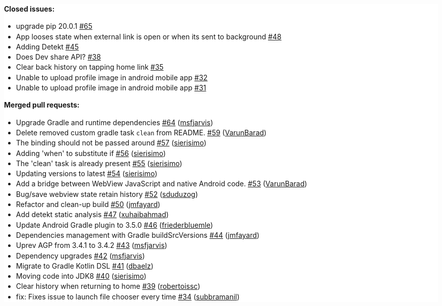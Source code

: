 **Closed issues:**

- upgrade pip 20.0.1 [\#65](https://github.com/thepracticaldev/DEV-Android/issues/65)
- App looses state when external link is open or when its sent to background [\#48](https://github.com/thepracticaldev/DEV-Android/issues/48)
- Adding Detekt [\#45](https://github.com/thepracticaldev/DEV-Android/issues/45)
- Does Dev share API?  [\#38](https://github.com/thepracticaldev/DEV-Android/issues/38)
- Clear back history on tapping home link [\#35](https://github.com/thepracticaldev/DEV-Android/issues/35)
- Unable to upload profile image in android mobile app [\#32](https://github.com/thepracticaldev/DEV-Android/issues/32)
- Unable to upload profile image in android mobile app [\#31](https://github.com/thepracticaldev/DEV-Android/issues/31)

**Merged pull requests:**

- Upgrade Gradle and runtime dependencies [\#64](https://github.com/thepracticaldev/DEV-Android/pull/64) ([msfjarvis](https://github.com/msfjarvis))
- Delete removed custom gradle task `clean` from README. [\#59](https://github.com/thepracticaldev/DEV-Android/pull/59) ([VarunBarad](https://github.com/VarunBarad))
- The binding should not be passed around [\#57](https://github.com/thepracticaldev/DEV-Android/pull/57) ([sierisimo](https://github.com/sierisimo))
- Adding 'when' to substitute if [\#56](https://github.com/thepracticaldev/DEV-Android/pull/56) ([sierisimo](https://github.com/sierisimo))
- The 'clean' task is already present [\#55](https://github.com/thepracticaldev/DEV-Android/pull/55) ([sierisimo](https://github.com/sierisimo))
- Updating versions to latest [\#54](https://github.com/thepracticaldev/DEV-Android/pull/54) ([sierisimo](https://github.com/sierisimo))
- Add a bridge between WebView JavaScript and native Android code. [\#53](https://github.com/thepracticaldev/DEV-Android/pull/53) ([VarunBarad](https://github.com/VarunBarad))
- Bug/save webview state retain history [\#52](https://github.com/thepracticaldev/DEV-Android/pull/52) ([sduduzog](https://github.com/sduduzog))
- Refactor and clean-up build [\#50](https://github.com/thepracticaldev/DEV-Android/pull/50) ([jmfayard](https://github.com/jmfayard))
- Add detekt static analysis [\#47](https://github.com/thepracticaldev/DEV-Android/pull/47) ([xuhaibahmad](https://github.com/xuhaibahmad))
- Update Android Gradle plugin to 3.5.0 [\#46](https://github.com/thepracticaldev/DEV-Android/pull/46) ([friederbluemle](https://github.com/friederbluemle))
- Dependencies management with Gradle buildSrcVersions [\#44](https://github.com/thepracticaldev/DEV-Android/pull/44) ([jmfayard](https://github.com/jmfayard))
- Uprev AGP from 3.4.1 to 3.4.2 [\#43](https://github.com/thepracticaldev/DEV-Android/pull/43) ([msfjarvis](https://github.com/msfjarvis))
- Dependency upgrades [\#42](https://github.com/thepracticaldev/DEV-Android/pull/42) ([msfjarvis](https://github.com/msfjarvis))
- Migrate to Gradle Kotlin DSL [\#41](https://github.com/thepracticaldev/DEV-Android/pull/41) ([dbaelz](https://github.com/dbaelz))
- Moving code into JDK8 [\#40](https://github.com/thepracticaldev/DEV-Android/pull/40) ([sierisimo](https://github.com/sierisimo))
- Clear history when returning to home [\#39](https://github.com/thepracticaldev/DEV-Android/pull/39) ([robertoissc](https://github.com/robertoissc))
- fix: Fixes issue to launch file chooser every time [\#34](https://github.com/thepracticaldev/DEV-Android/pull/34) ([subbramanil](https://github.com/subbramanil))
